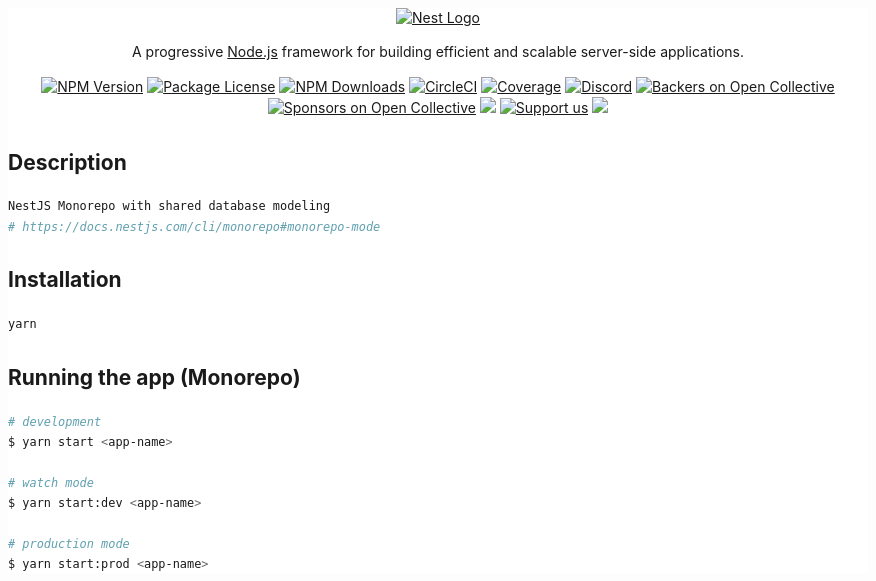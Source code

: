<p align="center">
  <a href="http://nestjs.com/" target="blank"><img src="https://nestjs.com/img/logo_text.svg" width="320" alt="Nest Logo" /></a>
</p>

  <p align="center">A progressive <a href="http://nodejs.org" target="_blank">Node.js</a> framework for building efficient and scalable server-side applications.</p>
    <p align="center">
<a href="https://www.npmjs.com/~nestjscore" target="_blank"><img src="https://img.shields.io/npm/v/@nestjs/core.svg" alt="NPM Version" /></a>
<a href="https://www.npmjs.com/~nestjscore" target="_blank"><img src="https://img.shields.io/npm/l/@nestjs/core.svg" alt="Package License" /></a>
<a href="https://www.npmjs.com/~nestjscore" target="_blank"><img src="https://img.shields.io/npm/dm/@nestjs/common.svg" alt="NPM Downloads" /></a>
<a href="https://circleci.com/gh/nestjs/nest" target="_blank"><img src="https://img.shields.io/circleci/build/github/nestjs/nest/master" alt="CircleCI" /></a>
<a href="https://coveralls.io/github/nestjs/nest?branch=master" target="_blank"><img src="https://coveralls.io/repos/github/nestjs/nest/badge.svg?branch=master#9" alt="Coverage" /></a>
<a href="https://discord.gg/G7Qnnhy" target="_blank"><img src="https://img.shields.io/badge/discord-online-brightgreen.svg" alt="Discord"/></a>
<a href="https://opencollective.com/nest#backer" target="_blank"><img src="https://opencollective.com/nest/backers/badge.svg" alt="Backers on Open Collective" /></a>
<a href="https://opencollective.com/nest#sponsor" target="_blank"><img src="https://opencollective.com/nest/sponsors/badge.svg" alt="Sponsors on Open Collective" /></a>
  <a href="https://paypal.me/kamilmysliwiec" target="_blank"><img src="https://img.shields.io/badge/Donate-PayPal-ff3f59.svg"/></a>
    <a href="https://opencollective.com/nest#sponsor"  target="_blank"><img src="https://img.shields.io/badge/Support%20us-Open%20Collective-41B883.svg" alt="Support us"></a>
  <a href="https://twitter.com/nestframework" target="_blank"><img src="https://img.shields.io/twitter/follow/nestframework.svg?style=social&label=Follow"></a>
</p>
  

## Description

```bash
NestJS Monorepo with shared database modeling
# https://docs.nestjs.com/cli/monorepo#monorepo-mode
```

## Installation

```bash
yarn
```

## Running the app (Monorepo)

```bash
# development
$ yarn start <app-name>

# watch mode
$ yarn start:dev <app-name>

# production mode
$ yarn start:prod <app-name>
```
